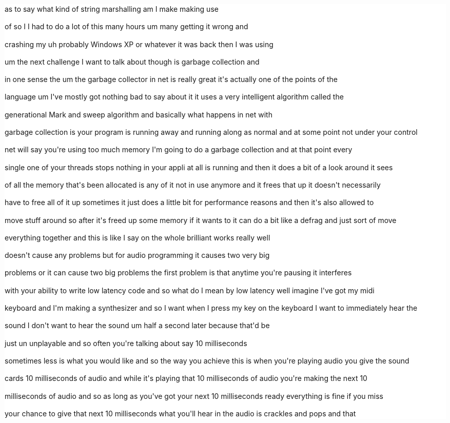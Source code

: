 as to say what kind of string marshalling am I make making use

of so I I had to do a lot of this many hours um many getting it wrong and

crashing my uh probably Windows XP or whatever it was back then I was using

um the next challenge I want to talk about though is garbage collection and

in one sense the um the garbage collector in net is really great it's actually one of the points of the

language um I've mostly got nothing bad to say about it it uses a very intelligent algorithm called the

generational Mark and sweep algorithm and basically what happens in net with

garbage collection is your program is running away and running along as normal and at some point not under your control

net will say you're using too much memory I'm going to do a garbage collection and at that point every

single one of your threads stops nothing in your appli at all is running and then it does a bit of a look around it sees

of all the memory that's been allocated is any of it not in use anymore and it frees that up it doesn't necessarily

have to free all of it up sometimes it just does a little bit for performance reasons and then it's also allowed to

move stuff around so after it's freed up some memory if it wants to it can do a bit like a defrag and just sort of move

everything together and this is like I say on the whole brilliant works really well

doesn't cause any problems but for audio programming it causes two very big

problems or it can cause two big problems the first problem is that anytime you're pausing it interferes

with your ability to write low latency code and so what do I mean by low latency well imagine I've got my midi

keyboard and I'm making a synthesizer and so I want when I press my key on the keyboard I want to immediately hear the

sound I don't want to hear the sound um half a second later because that'd be

just un unplayable and so often you're talking about say 10 milliseconds

sometimes less is what you would like and so the way you achieve this is when you're playing audio you give the sound

cards 10 milliseconds of audio and while it's playing that 10 milliseconds of audio you're making the next 10

milliseconds of audio and so as long as you've got your next 10 milliseconds ready everything is fine if you miss

your chance to give that next 10 milliseconds what you'll hear in the audio is crackles and pops and that
